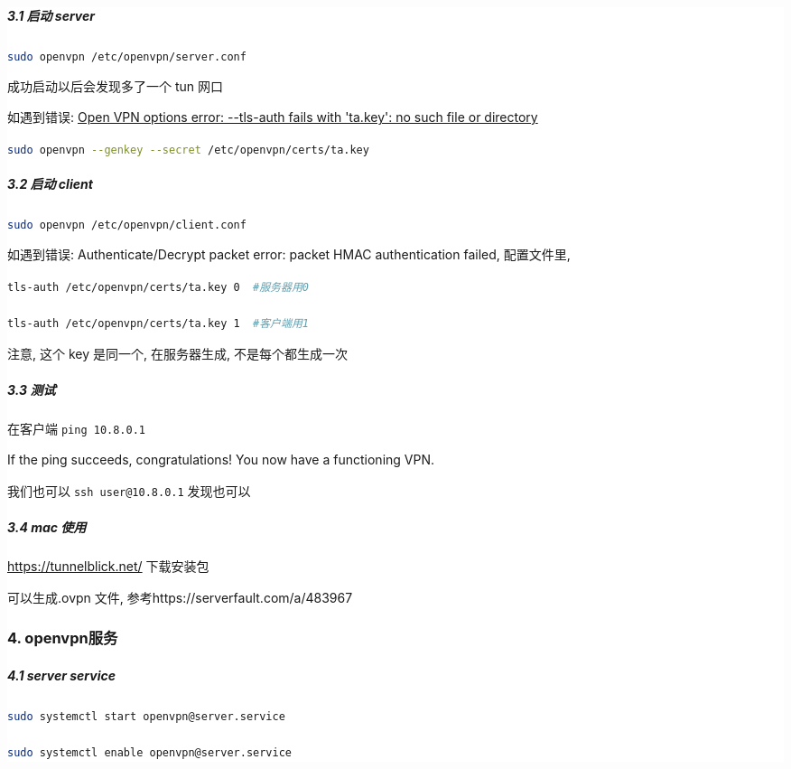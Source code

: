 ##### 3.1 启动 server

```bash
sudo openvpn /etc/openvpn/server.conf
```

成功启动以后会发现多了一个 tun 网口



如遇到错误: [Open VPN options error: --tls-auth fails with 'ta.key': no such file or directory](https://unix.stackexchange.com/questions/359428/open-vpn-options-error-tls-auth-fails-with-ta-key-no-such-file-or-director)

```bash
sudo openvpn --genkey --secret /etc/openvpn/certs/ta.key
```



##### 3.2 启动 client

``` bash
sudo openvpn /etc/openvpn/client.conf
```



如遇到错误: Authenticate/Decrypt packet error: packet HMAC authentication failed, 配置文件里,

```bash
tls-auth /etc/openvpn/certs/ta.key 0  #服务器用0

tls-auth /etc/openvpn/certs/ta.key 1  #客户端用1
```

注意, 这个 key 是同一个, 在服务器生成, 不是每个都生成一次



##### 3.3 测试

在客户端  `ping 10.8.0.1`

If the ping succeeds, congratulations! You now have a functioning VPN.

我们也可以 `ssh user@10.8.0.1` 发现也可以



##### 3.4 mac 使用

https://tunnelblick.net/ 下载安装包

可以生成.ovpn 文件, 参考https://serverfault.com/a/483967



### 4. openvpn服务

##### 4.1 server service

```bash
sudo systemctl start openvpn@server.service

sudo systemctl enable openvpn@server.service
```
